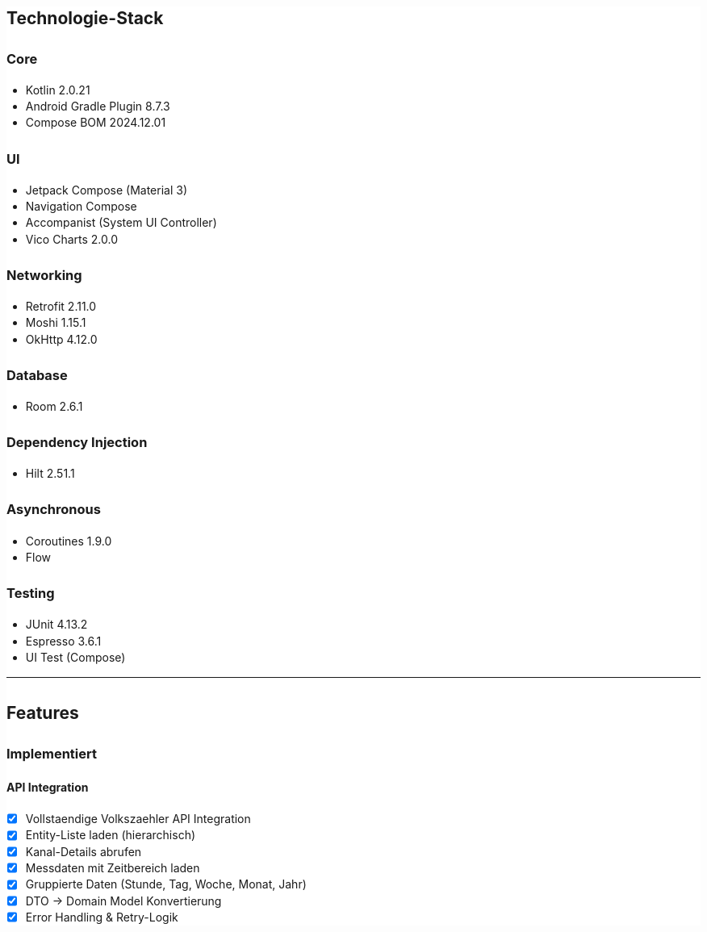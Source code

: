 
## Technologie-Stack

### Core
- Kotlin 2.0.21
- Android Gradle Plugin 8.7.3
- Compose BOM 2024.12.01

### UI
- Jetpack Compose (Material 3)
- Navigation Compose
- Accompanist (System UI Controller)
- Vico Charts 2.0.0

### Networking
- Retrofit 2.11.0
- Moshi 1.15.1
- OkHttp 4.12.0

### Database
- Room 2.6.1

### Dependency Injection
- Hilt 2.51.1

### Asynchronous
- Coroutines 1.9.0
- Flow

### Testing
- JUnit 4.13.2
- Espresso 3.6.1
- UI Test (Compose)

---

## Features

### Implementiert

#### API Integration
- [x] Vollstaendige Volkszaehler API Integration
- [x] Entity-Liste laden (hierarchisch)
- [x] Kanal-Details abrufen
- [x] Messdaten mit Zeitbereich laden
- [x] Gruppierte Daten (Stunde, Tag, Woche, Monat, Jahr)
- [x] DTO -> Domain Model Konvertierung
- [x] Error Handling & Retry-Logik
